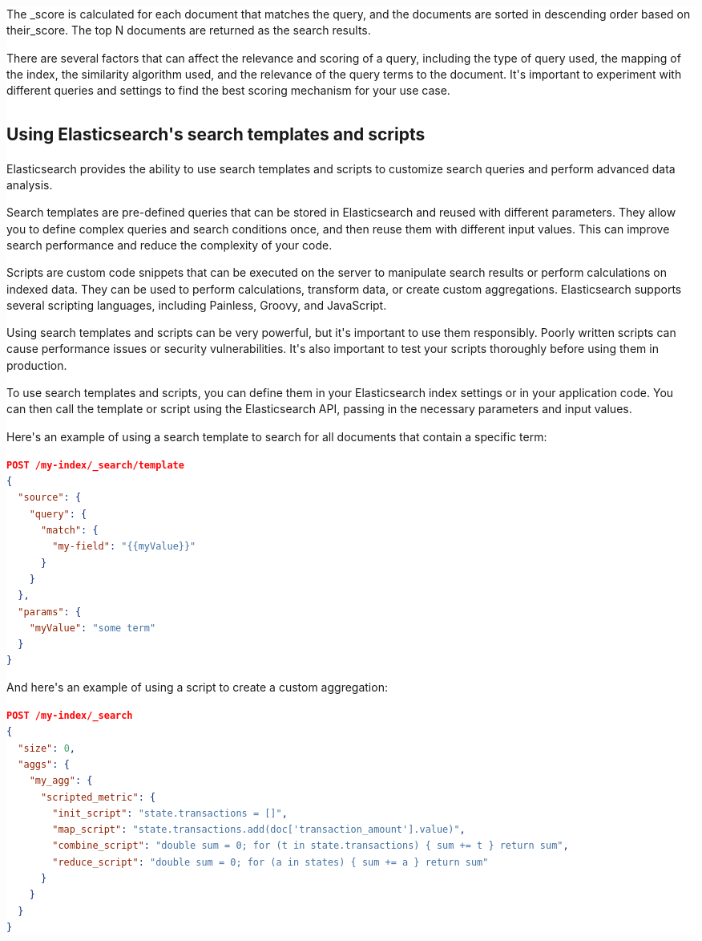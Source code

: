 The _score is calculated for each document that matches the query, and the documents are sorted in descending order based on their_score. The top N documents are returned as the search results.

There are several factors that can affect the relevance and scoring of a query, including the type of query used, the mapping of the index, the similarity algorithm used, and the relevance of the query terms to the document. It's important to experiment with different queries and settings to find the best scoring mechanism for your use case.

## Using Elasticsearch's search templates and scripts

Elasticsearch provides the ability to use search templates and scripts to customize search queries and perform advanced data analysis.

Search templates are pre-defined queries that can be stored in Elasticsearch and reused with different parameters. They allow you to define complex queries and search conditions once, and then reuse them with different input values. This can improve search performance and reduce the complexity of your code.

Scripts are custom code snippets that can be executed on the server to manipulate search results or perform calculations on indexed data. They can be used to perform calculations, transform data, or create custom aggregations. Elasticsearch supports several scripting languages, including Painless, Groovy, and JavaScript.

Using search templates and scripts can be very powerful, but it's important to use them responsibly. Poorly written scripts can cause performance issues or security vulnerabilities. It's also important to test your scripts thoroughly before using them in production.

To use search templates and scripts, you can define them in your Elasticsearch index settings or in your application code. You can then call the template or script using the Elasticsearch API, passing in the necessary parameters and input values.

Here's an example of using a search template to search for all documents that contain a specific term:

```json
POST /my-index/_search/template
{
  "source": {
    "query": {
      "match": {
        "my-field": "{{myValue}}"
      }
    }
  },
  "params": {
    "myValue": "some term"
  }
}
```

And here's an example of using a script to create a custom aggregation:

```json
POST /my-index/_search
{
  "size": 0,
  "aggs": {
    "my_agg": {
      "scripted_metric": {
        "init_script": "state.transactions = []",
        "map_script": "state.transactions.add(doc['transaction_amount'].value)",
        "combine_script": "double sum = 0; for (t in state.transactions) { sum += t } return sum",
        "reduce_script": "double sum = 0; for (a in states) { sum += a } return sum"
      }
    }
  }
}
```
